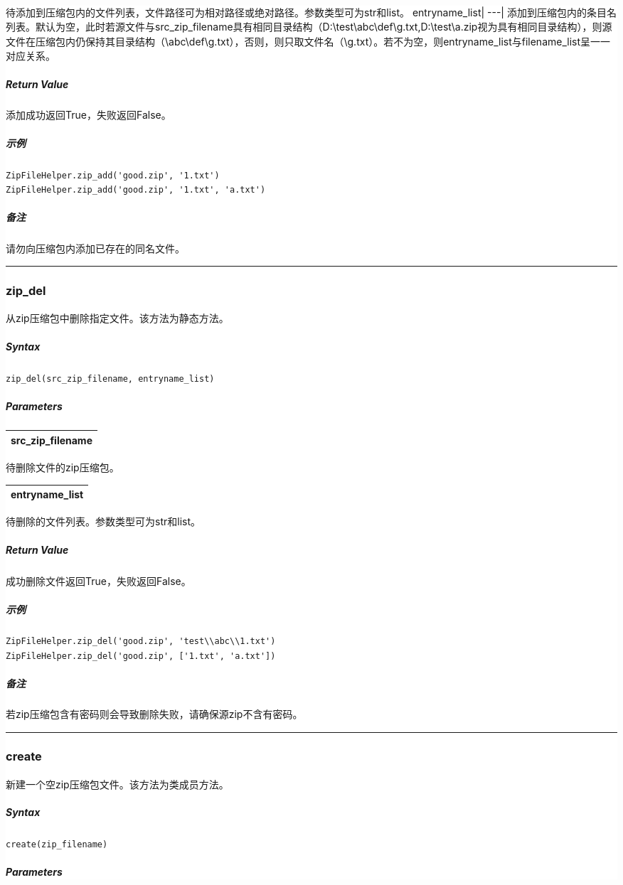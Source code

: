 待添加到压缩包内的文件列表，文件路径可为相对路径或绝对路径。参数类型可为str和list。
entryname_list| 
---|
添加到压缩包内的条目名列表。默认为空，此时若源文件与src_zip_filename具有相同目录结构（D:\test\abc\def\g.txt,D:\test\a.zip视为具有相同目录结构），则源文件在压缩包内仍保持其目录结构（\abc\def\g.txt），否则，则只取文件名（\g.txt）。若不为空，则entryname_list与filename_list呈一一对应关系。

##### Return Value
添加成功返回True，失败返回False。

##### 示例

```
ZipFileHelper.zip_add('good.zip', '1.txt')
ZipFileHelper.zip_add('good.zip', '1.txt', 'a.txt')
```
##### 备注
请勿向压缩包内添加已存在的同名文件。

---
### zip_del

从zip压缩包中删除指定文件。该方法为静态方法。
##### Syntax
```
zip_del(src_zip_filename, entryname_list)
```
##### Parameters

src_zip_filename| 
---|
待删除文件的zip压缩包。

entryname_list| 
---|

待删除的文件列表。参数类型可为str和list。

##### Return Value
成功删除文件返回True，失败返回False。

##### 示例

```
ZipFileHelper.zip_del('good.zip', 'test\\abc\\1.txt')
ZipFileHelper.zip_del('good.zip', ['1.txt', 'a.txt'])
```
##### 备注
若zip压缩包含有密码则会导致删除失败，请确保源zip不含有密码。

---
### create

新建一个空zip压缩包文件。该方法为类成员方法。
##### Syntax
```
create(zip_filename)
```
##### Parameters
